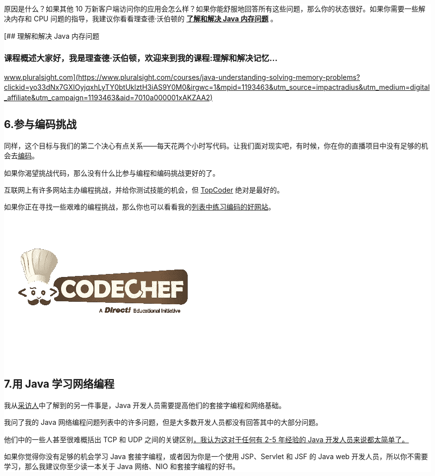 原因是什么？如果其他 10 万新客户端访问你的应用会怎么样？如果你能舒服地回答所有这些问题，那么你的状态很好。如果你需要一些解决内存和 CPU 问题的指导，我建议你看看理查德·沃伯顿的 [**了解和解决 Java 内存问题**](https://pluralsight.pxf.io/c/1193463/424552/7490?u=https%3A%2F%2Fwww.pluralsight.com%2Fcourses%2Fjava-understanding-solving-memory-problems) 。

[](https://www.pluralsight.com/courses/java-understanding-solving-memory-problems?clickid=yo33dNx7GXIOyjqxhLyTY0btUklztH3iAS9Y0M0&irgwc=1&mpid=1193463&utm_source=impactradius&utm_medium=digital_affiliate&utm_campaign=1193463&aid=7010a000001xAKZAA2) [## 理解和解决 Java 内存问题

### 课程概述大家好，我是理查德·沃伯顿，欢迎来到我的课程:理解和解决记忆…

www.pluralsight.com](https://www.pluralsight.com/courses/java-understanding-solving-memory-problems?clickid=yo33dNx7GXIOyjqxhLyTY0btUklztH3iAS9Y0M0&irgwc=1&mpid=1193463&utm_source=impactradius&utm_medium=digital_affiliate&utm_campaign=1193463&aid=7010a000001xAKZAA2) 

## 6.参与编码挑战

同样，这个目标与我们的第二个决心有点关系——每天花两个小时写代码。让我们面对现实吧，有时候，你在你的直播项目中没有足够的机会去[编码](http://www.java67.com/2018/06/21-websites-to-learn-how-to-code-for.html)。

如果你渴望挑战代码，那么没有什么比参与编程和编码挑战更好的了。

互联网上有许多网站主办编程挑战，并给你测试技能的机会，但 [TopCoder](http://javarevisited.blogspot.sg/2015/06/2-websites-to-learn-coding-in-java-online-free.html) 绝对是最好的。

如果你正在寻找一些艰难的编程挑战，那么你也可以看看我的[列表中练习编码的好网站](http://javarevisited.blogspot.sg/2017/02/5-websites-for-practicing-data-structure-algorithms-for-coding-interviews.html)。

[![](img/a2deed72896ea94b1c1bac4c74654847.png)](https://click.linksynergy.com/fs-bin/click?id=JVFxdTr9V80&subid=0&offerid=323058.1&type=10&tmpid=14538&RD_PARM1=https%3A%2F%2Fwww.udemy.com%2Fcoding-interview-bootcamp-algorithms-and-data-structure%2F)

## 7.用 Java 学习网络编程

我从[采访人](http://javarevisited.blogspot.com/2014/07/top-50-java-multithreading-interview-questions-answers.html)中了解到的另一件事是，Java 开发人员需要提高他们的套接字编程和网络基础。

我问了我的 Java 网络编程问题列表中的许多问题，但是大多数开发人员都没有回答其中的大部分问题。

他们中的一些人甚至很难概括出 TCP 和 UDP 之间的关键区别[，我认为这对于任何有 2-5 年经验的 Java 开发人员来说都太简单了。](http://javarevisited.blogspot.com/2014/07/9-difference-between-tcp-and-udp-protocol.html)

如果你觉得你没有足够的机会学习 Java 套接字编程，或者因为你是一个使用 JSP、Servlet 和 JSF 的 Java web 开发人员，所以你不需要学习，那么我建议你至少读一本关于 Java 网络、NIO 和套接字编程的好书。
